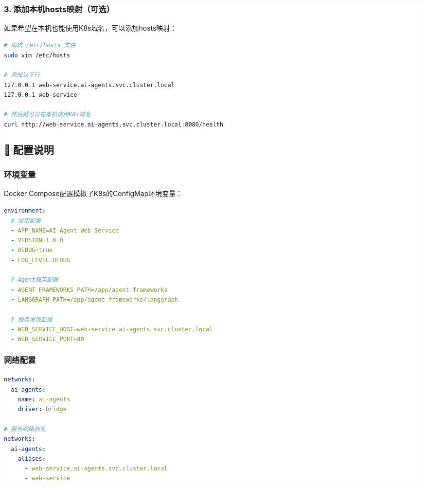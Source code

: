 ### 3. 添加本机hosts映射（可选）

如果希望在本机也能使用K8s域名，可以添加hosts映射：

```bash
# 编辑 /etc/hosts 文件
sudo vim /etc/hosts

# 添加以下行
127.0.0.1 web-service.ai-agents.svc.cluster.local
127.0.0.1 web-service

# 然后就可以在本机使用K8s域名
curl http://web-service.ai-agents.svc.cluster.local:8080/health
```

## 🔧 配置说明

### 环境变量

Docker Compose配置模拟了K8s的ConfigMap环境变量：

```yaml
environment:
  # 应用配置
  - APP_NAME=AI Agent Web Service
  - VERSION=1.0.0
  - DEBUG=true
  - LOG_LEVEL=DEBUG
  
  # Agent框架配置
  - AGENT_FRAMEWORKS_PATH=/app/agent-frameworks
  - LANGGRAPH_PATH=/app/agent-frameworks/langgraph
  
  # 服务发现配置
  - WEB_SERVICE_HOST=web-service.ai-agents.svc.cluster.local
  - WEB_SERVICE_PORT=80
```

### 网络配置

```yaml
networks:
  ai-agents:
    name: ai-agents
    driver: bridge

# 服务网络别名
networks:
  ai-agents:
    aliases:
      - web-service.ai-agents.svc.cluster.local
      - web-service
```
